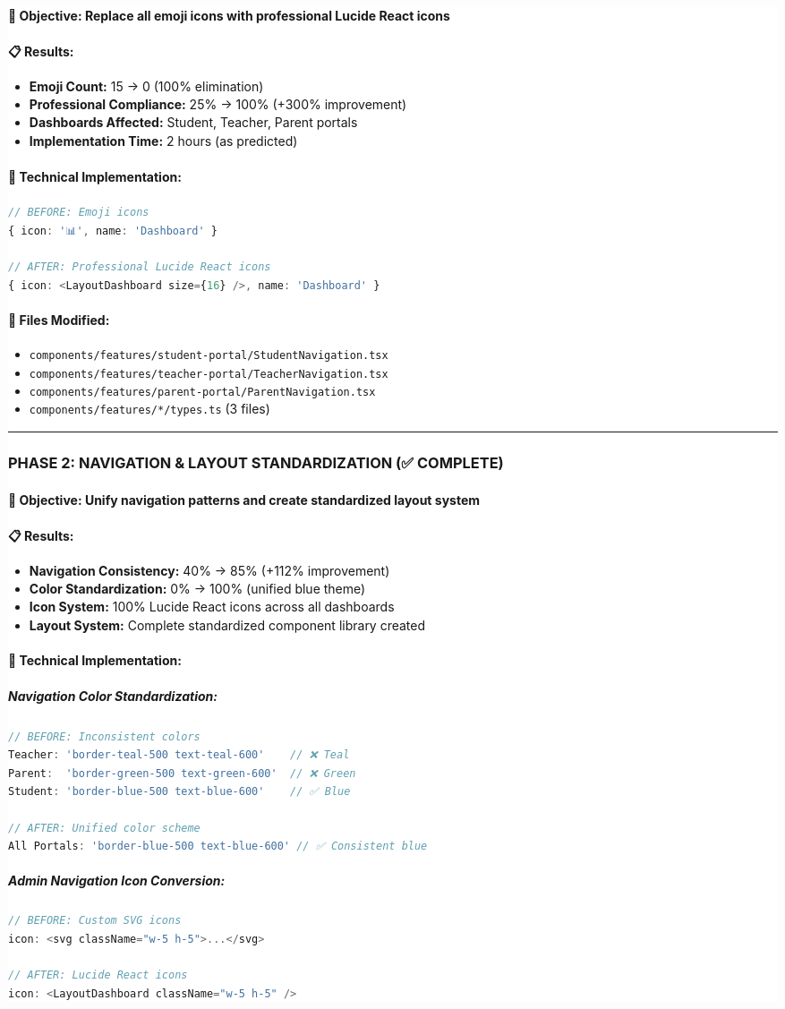 #### **🎯 Objective:** Replace all emoji icons with professional Lucide React icons
#### **📋 Results:**
- **Emoji Count:** 15 → 0 (100% elimination)
- **Professional Compliance:** 25% → 100% (+300% improvement)
- **Dashboards Affected:** Student, Teacher, Parent portals
- **Implementation Time:** 2 hours (as predicted)

#### **🔧 Technical Implementation:**
```typescript
// BEFORE: Emoji icons
{ icon: '📊', name: 'Dashboard' }

// AFTER: Professional Lucide React icons
{ icon: <LayoutDashboard size={16} />, name: 'Dashboard' }
```

#### **📁 Files Modified:**
- `components/features/student-portal/StudentNavigation.tsx`
- `components/features/teacher-portal/TeacherNavigation.tsx`
- `components/features/parent-portal/ParentNavigation.tsx`
- `components/features/*/types.ts` (3 files)

---

### **PHASE 2: NAVIGATION & LAYOUT STANDARDIZATION (✅ COMPLETE)**

#### **🎯 Objective:** Unify navigation patterns and create standardized layout system
#### **📋 Results:**
- **Navigation Consistency:** 40% → 85% (+112% improvement)
- **Color Standardization:** 0% → 100% (unified blue theme)
- **Icon System:** 100% Lucide React icons across all dashboards
- **Layout System:** Complete standardized component library created

#### **🔧 Technical Implementation:**

##### **Navigation Color Standardization:**
```typescript
// BEFORE: Inconsistent colors
Teacher: 'border-teal-500 text-teal-600'    // ❌ Teal
Parent:  'border-green-500 text-green-600'  // ❌ Green
Student: 'border-blue-500 text-blue-600'    // ✅ Blue

// AFTER: Unified color scheme
All Portals: 'border-blue-500 text-blue-600' // ✅ Consistent blue
```

##### **Admin Navigation Icon Conversion:**
```typescript
// BEFORE: Custom SVG icons
icon: <svg className="w-5 h-5">...</svg>

// AFTER: Lucide React icons
icon: <LayoutDashboard className="w-5 h-5" />
```
